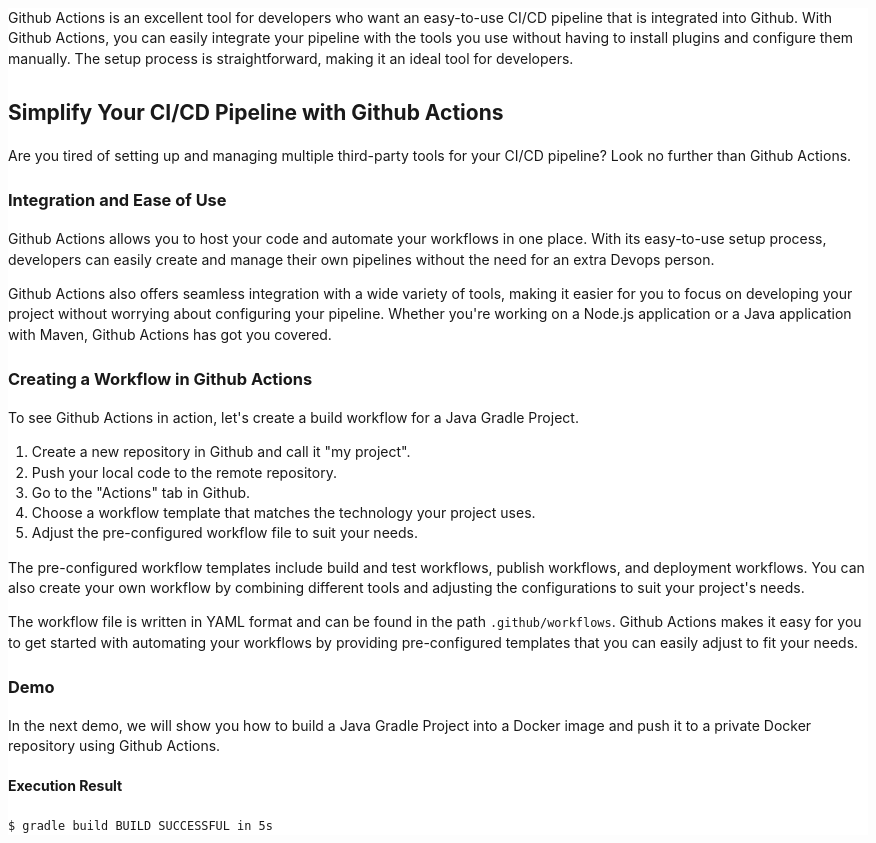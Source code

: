 

Github Actions is an excellent tool for developers who want an easy-to-use CI/CD pipeline that is integrated into Github. With Github Actions, you can easily integrate your pipeline with the tools you use without having to install plugins and configure them manually. The setup process is straightforward, making it an ideal tool for developers.



##  Simplify Your CI/CD Pipeline with Github Actions

Are you tired of setting up and managing multiple third-party tools for your CI/CD pipeline? Look no further than Github Actions.

### Integration and Ease of Use

Github Actions allows you to host your code and automate your workflows in one place. With its easy-to-use setup process, developers can easily create and manage their own pipelines without the need for an extra Devops person.

Github Actions also offers seamless integration with a wide variety of tools, making it easier for you to focus on developing your project without worrying about configuring your pipeline. Whether you're working on a Node.js application or a Java application with Maven, Github Actions has got you covered.

### Creating a Workflow in Github Actions

To see Github Actions in action, let's create a build workflow for a Java Gradle Project.

1.  Create a new repository in Github and call it "my project".
2.  Push your local code to the remote repository.
3.  Go to the "Actions" tab in Github.
4.  Choose a workflow template that matches the technology your project uses.
5.  Adjust the pre-configured workflow file to suit your needs.

The pre-configured workflow templates include build and test workflows, publish workflows, and deployment workflows. You can also create your own workflow by combining different tools and adjusting the configurations to suit your project's needs.

The workflow file is written in YAML format and can be found in the path `.github/workflows`. Github Actions makes it easy for you to get started with automating your workflows by providing pre-configured templates that you can easily adjust to fit your needs.



### Demo

In the next demo, we will show you how to build a Java Gradle Project into a Docker image and push it to a private Docker repository using Github Actions.

#### Execution Result


```
$ gradle build BUILD SUCCESSFUL in 5s
```

